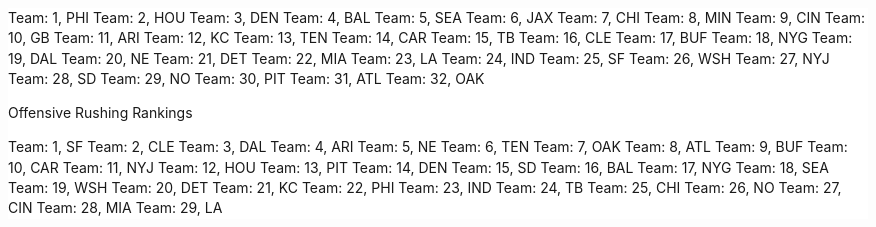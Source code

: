 Team:   1, PHI
Team:   2, HOU
Team:   3, DEN
Team:   4, BAL
Team:   5, SEA
Team:   6, JAX
Team:   7, CHI
Team:   8, MIN
Team:   9, CIN
Team:  10, GB
Team:  11, ARI
Team:  12, KC
Team:  13, TEN
Team:  14, CAR
Team:  15, TB
Team:  16, CLE
Team:  17, BUF
Team:  18, NYG
Team:  19, DAL
Team:  20, NE
Team:  21, DET
Team:  22, MIA
Team:  23, LA
Team:  24, IND
Team:  25, SF
Team:  26, WSH
Team:  27, NYJ
Team:  28, SD
Team:  29, NO
Team:  30, PIT
Team:  31, ATL
Team:  32, OAK

Offensive Rushing Rankings

Team:   1, SF
Team:   2, CLE
Team:   3, DAL
Team:   4, ARI
Team:   5, NE
Team:   6, TEN
Team:   7, OAK
Team:   8, ATL
Team:   9, BUF
Team:  10, CAR
Team:  11, NYJ
Team:  12, HOU
Team:  13, PIT
Team:  14, DEN
Team:  15, SD
Team:  16, BAL
Team:  17, NYG
Team:  18, SEA
Team:  19, WSH
Team:  20, DET
Team:  21, KC
Team:  22, PHI
Team:  23, IND
Team:  24, TB
Team:  25, CHI
Team:  26, NO
Team:  27, CIN
Team:  28, MIA
Team:  29, LA